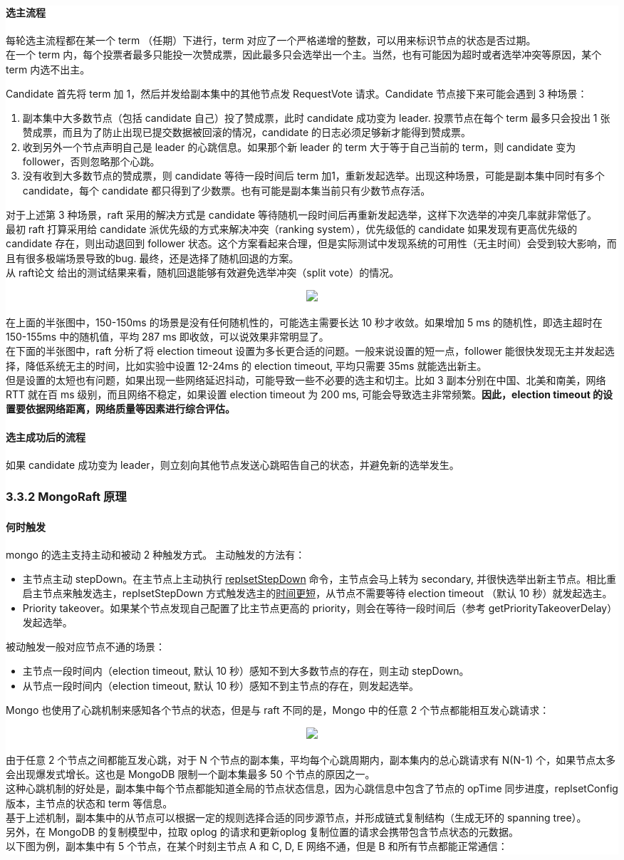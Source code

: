 #### 选主流程   
每轮选主流程都在某一个 term （任期）下进行，term 对应了一个严格递增的整数，可以用来标识节点的状态是否过期。     
在一个 term 内，每个投票者最多只能投一次赞成票，因此最多只会选举出一个主。当然，也有可能因为超时或者选举冲突等原因，某个 term 内选不出主。    

Candidate 首先将 term 加 1，然后并发给副本集中的其他节点发 RequestVote 请求。Candidate 节点接下来可能会遇到 3 种场景：   
1. 副本集中大多数节点（包括 candidate 自己）投了赞成票，此时 candidate 成功变为 leader. 投票节点在每个 term 最多只会投出 1 张赞成票，而且为了防止出现已提交数据被回滚的情况，candidate 的日志必须足够新才能得到赞成票。   
2. 收到另外一个节点声明自己是 leader 的心跳信息。如果那个新 leader 的 term 大于等于自己当前的 term，则 candidate 变为 follower，否则忽略那个心跳。   
3. 没有收到大多数节点的赞成票，则 candidate 等待一段时间后 term 加1，重新发起选举。出现这种场景，可能是副本集中同时有多个 candidate，每个 candidate 都只得到了少数票。也有可能是副本集当前只有少数节点存活。   

对于上述第 3 种场景，raft 采用的解决方式是 candidate 等待随机一段时间后再重新发起选举，这样下次选举的冲突几率就非常低了。   
最初 raft 打算采用给 candidate 派优先级的方式来解决冲突（ranking system），优先级低的 candidate 如果发现有更高优先级的 candidate 存在，则出动退回到 follower 状态。这个方案看起来合理，但是实际测试中发现系统的可用性（无主时间）会受到较大影响，而且有很多极端场景导致的bug. 最终，还是选择了随机回退的方案。   
从 raft论文 给出的测试结果来看，随机回退能够有效避免选举冲突（split vote）的情况。   
<p align="center">
  <img src="https://github.com/pengzhenyi2015/MongoDB-Kernel-Study/assets/16788801/40a79a7b-7ee7-4e09-82d8-44a4cdc41beb" width=400>
</p>
   
在上面的半张图中，150-150ms 的场景是没有任何随机性的，可能选主需要长达 10 秒才收敛。如果增加 5 ms 的随机性，即选主超时在 150-155ms 中的随机值，平均 287 ms 即收敛，可以说效果非常明显了。   
在下面的半张图中，raft 分析了将 election timeout 设置为多长更合适的问题。一般来说设置的短一点，follower 能很快发现无主并发起选择，降低系统无主的时间，比如实验中设置 12-24ms 的 election timeout, 平均只需要 35ms 就能选出新主。   
但是设置的太短也有问题，如果出现一些网络延迟抖动，可能导致一些不必要的选主和切主。比如 3 副本分别在中国、北美和南美，网络 RTT 就在百 ms 级别，而且网络不稳定，如果设置 election timeout 为 200 ms, 可能会导致选主非常频繁。**因此，election timeout 的设置要依据网络距离，网络质量等因素进行综合评估。**   

#### 选主成功后的流程
如果 candidate 成功变为 leader，则立刻向其他节点发送心跳昭告自己的状态，并避免新的选举发生。

### 3.3.2 MongoRaft 原理
#### 何时触发
mongo 的选主支持主动和被动 2 种触发方式。
主动触发的方法有：   
- 主节点主动 stepDown。在主节点上主动执行 [replsetStepDown](https://www.mongodb.com/docs/v4.4/reference/command/replSetStepDown/#replsetstepdown) 命令，主节点会马上转为 secondary, 并很快选举出新主节点。相比重启主节点来触发选主，replsetStepDown 方式触发选主的[时间更短](https://www.mongodb.com/docs/v4.4/reference/command/replSetStepDown/#election-handoff)，从节点不需要等待 election timeout （默认 10 秒）就发起选主。   
- Priority takeover。如果某个节点发现自己配置了比主节点更高的 priority，则会在等待一段时间后（参考 getPriorityTakeoverDelay）发起选举。   

被动触发一般对应节点不通的场景：   
- 主节点一段时间内（election timeout, 默认 10 秒）感知不到大多数节点的存在，则主动 stepDown。  
- 从节点一段时间内（election timeout, 默认 10 秒）感知不到主节点的存在，则发起选举。  

Mongo 也使用了心跳机制来感知各个节点的状态，但是与 raft 不同的是，Mongo 中的任意 2 个节点都能相互发心跳请求：   

<p align="center">
  <img src="https://github.com/pengzhenyi2015/MongoDB-Kernel-Study/assets/16788801/607a6fd1-6969-4a41-a042-c1f2f0a8a9cf" width=500>
</p>

由于任意 2 个节点之间都能互发心跳，对于 N 个节点的副本集，平均每个心跳周期内，副本集内的总心跳请求有 N(N-1) 个，如果节点太多会出现爆发式增长。这也是 MongoDB 限制一个副本集最多 50 个节点的原因之一。   
这种心跳机制的好处是，副本集中每个节点都能知道全局的节点状态信息，因为心跳信息中包含了节点的 opTime 同步进度，replsetConfig 版本，主节点的状态和 term 等信息。    
基于上述机制，副本集中的从节点可以根据一定的规则选择合适的同步源节点，并形成链式复制结构（生成无环的 spanning tree）。   
另外，在 MongoDB 的复制模型中，拉取 oplog 的请求和更新oplog 复制位置的请求会携带包含节点状态的元数据。   
以下图为例，副本集中有 5 个节点，在某个时刻主节点 A 和 C, D, E 网络不通，但是 B 和所有节点都能正常通信：   
